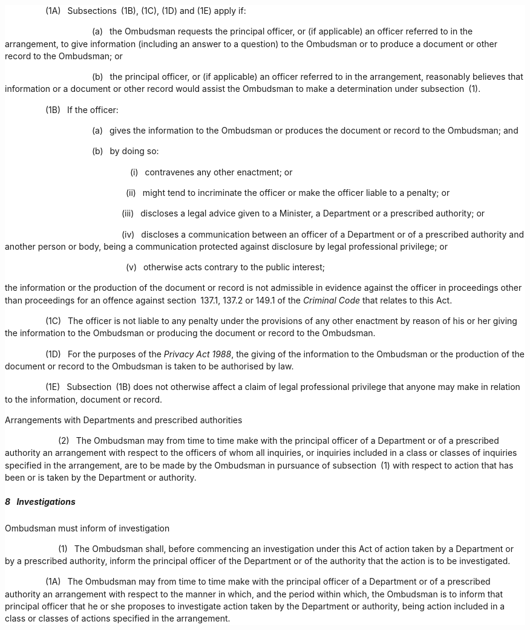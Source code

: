           (1A)  Subsections (1B), (1C), (1D) and (1E) apply if:

                     (a)  the Ombudsman requests the principal officer, or (if applicable) an officer referred to in the arrangement, to give information (including an answer to a question) to the Ombudsman or to produce a document or other record to the Ombudsman; or

                     (b)  the principal officer, or (if applicable) an officer referred to in the arrangement, reasonably believes that information or a document or other record would assist the Ombudsman to make a determination under subsection (1).

          (1B)  If the officer:

                     (a)  gives the information to the Ombudsman or produces the document or record to the Ombudsman; and

                     (b)  by doing so:

                              (i)  contravenes any other enactment; or

                             (ii)  might tend to incriminate the officer or make the officer liable to a penalty; or

                            (iii)  discloses a legal advice given to a Minister, a Department or a prescribed authority; or

                            (iv)  discloses a communication between an officer of a Department or of a prescribed authority and another person or body, being a communication protected against disclosure by legal professional privilege; or

                             (v)  otherwise acts contrary to the public interest;

the information or the production of the document or record is not admissible in evidence against the officer in proceedings other than proceedings for an offence against section 137.1, 137.2 or 149.1 of the _Criminal Code_ that relates to this Act.

          (1C)  The officer is not liable to any penalty under the provisions of any other enactment by reason of his or her giving the information to the Ombudsman or producing the document or record to the Ombudsman.

          (1D)  For the purposes of the _Privacy Act 1988_, the giving of the information to the Ombudsman or the production of the document or record to the Ombudsman is taken to be authorised by law.

          (1E)  Subsection (1B) does not otherwise affect a claim of legal professional privilege that anyone may make in relation to the information, document or record.

Arrangements with Departments and prescribed authorities

             (2)  The Ombudsman may from time to time make with the principal officer of a Department or of a prescribed authority an arrangement with respect to the officers of whom all inquiries, or inquiries included in a class or classes of inquiries specified in the arrangement, are to be made by the Ombudsman in pursuance of subsection (1) with respect to action that has been or is taken by the Department or authority.

##### <a id="8"></a>8  Investigations

Ombudsman must inform of investigation

             (1)  The Ombudsman shall, before commencing an investigation under this Act of action taken by a Department or by a prescribed authority, inform the principal officer of the Department or of the authority that the action is to be investigated.

          (1A)  The Ombudsman may from time to time make with the principal officer of a Department or of a prescribed authority an arrangement with respect to the manner in which, and the period within which, the Ombudsman is to inform that principal officer that he or she proposes to investigate action taken by the Department or authority, being action included in a class or classes of actions specified in the arrangement.
